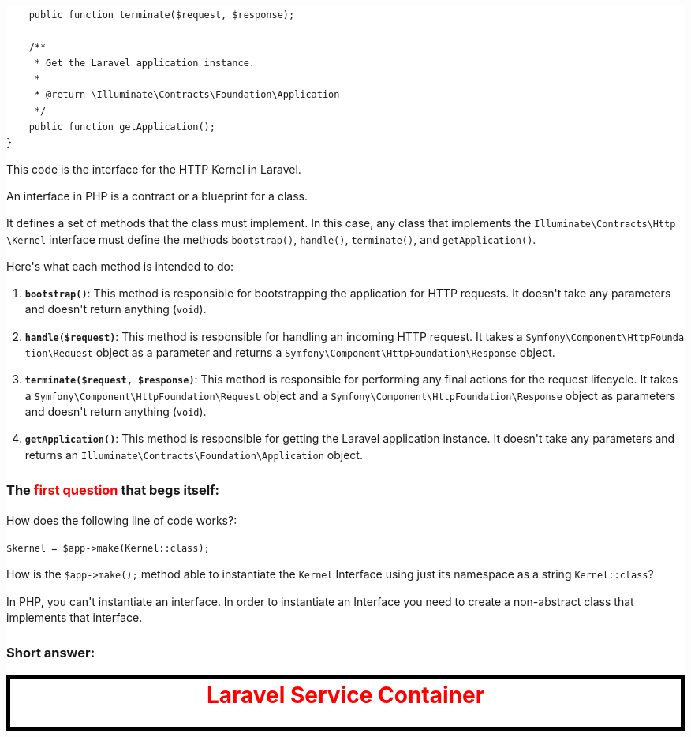 ```
    public function terminate($request, $response);

    /**
     * Get the Laravel application instance.
     *
     * @return \Illuminate\Contracts\Foundation\Application
     */
    public function getApplication();
}
```


This code is the interface for the HTTP Kernel in Laravel. 

An interface in PHP is a contract or a blueprint for a class. 

It defines a set of methods that the class must implement. In this case, any class that implements the `Illuminate\Contracts\Http\Kernel` interface must define the methods `bootstrap()`, `handle()`, `terminate()`, and `getApplication()`.

Here's what each method is intended to do:


1. **`bootstrap()`**: This method is responsible for bootstrapping the application for HTTP requests. It doesn't take any parameters and doesn't return anything (`void`).

2. **`handle($request)`**: This method is responsible for handling an incoming HTTP request. It takes a `Symfony\Component\HttpFoundation\Request` object as a parameter and returns a `Symfony\Component\HttpFoundation\Response` object.

3. **`terminate($request, $response)`**: This method is responsible for performing any final actions for the request lifecycle. It takes a `Symfony\Component\HttpFoundation\Request` object and a `Symfony\Component\HttpFoundation\Response` object as parameters and doesn't return anything (`void`).

4. **`getApplication()`**: This method is responsible for getting the Laravel application instance. It doesn't take any parameters and returns an `Illuminate\Contracts\Foundation\Application` object.


### The <span style="color: red;">first question</span> that begs itself:

How does the following line of code works?:

```
$kernel = $app->make(Kernel::class);
```

How is the `$app->make();` method able to instantiate the `Kernel` Interface using just its namespace as a string `Kernel::class`? 

In PHP, you can't instantiate an interface. In order to instantiate an Interface you need to create a non-abstract class that implements that interface.


### Short answer:

<div style="display:flex; align-items:center; justify-content:center; border:5px solid black;">
    <h1 style="color:red; margin-top: 0px;">Laravel Service Container</h1>
</div>
